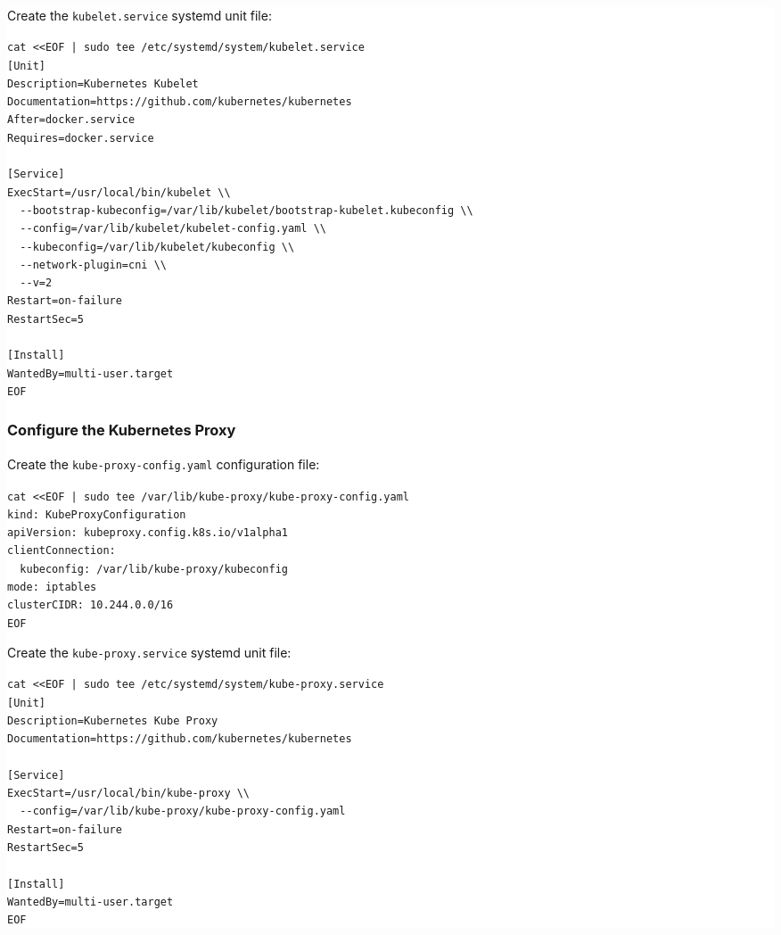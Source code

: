 Create the `kubelet.service` systemd unit file:
```
cat <<EOF | sudo tee /etc/systemd/system/kubelet.service
[Unit]
Description=Kubernetes Kubelet
Documentation=https://github.com/kubernetes/kubernetes
After=docker.service
Requires=docker.service

[Service]
ExecStart=/usr/local/bin/kubelet \\
  --bootstrap-kubeconfig=/var/lib/kubelet/bootstrap-kubelet.kubeconfig \\
  --config=/var/lib/kubelet/kubelet-config.yaml \\
  --kubeconfig=/var/lib/kubelet/kubeconfig \\
  --network-plugin=cni \\
  --v=2
Restart=on-failure
RestartSec=5

[Install]
WantedBy=multi-user.target
EOF
```

### Configure the Kubernetes Proxy
Create the `kube-proxy-config.yaml` configuration file:
```
cat <<EOF | sudo tee /var/lib/kube-proxy/kube-proxy-config.yaml
kind: KubeProxyConfiguration
apiVersion: kubeproxy.config.k8s.io/v1alpha1
clientConnection:
  kubeconfig: /var/lib/kube-proxy/kubeconfig
mode: iptables
clusterCIDR: 10.244.0.0/16
EOF
```

Create the `kube-proxy.service` systemd unit file:
```
cat <<EOF | sudo tee /etc/systemd/system/kube-proxy.service
[Unit]
Description=Kubernetes Kube Proxy
Documentation=https://github.com/kubernetes/kubernetes

[Service]
ExecStart=/usr/local/bin/kube-proxy \\
  --config=/var/lib/kube-proxy/kube-proxy-config.yaml
Restart=on-failure
RestartSec=5

[Install]
WantedBy=multi-user.target
EOF
```
